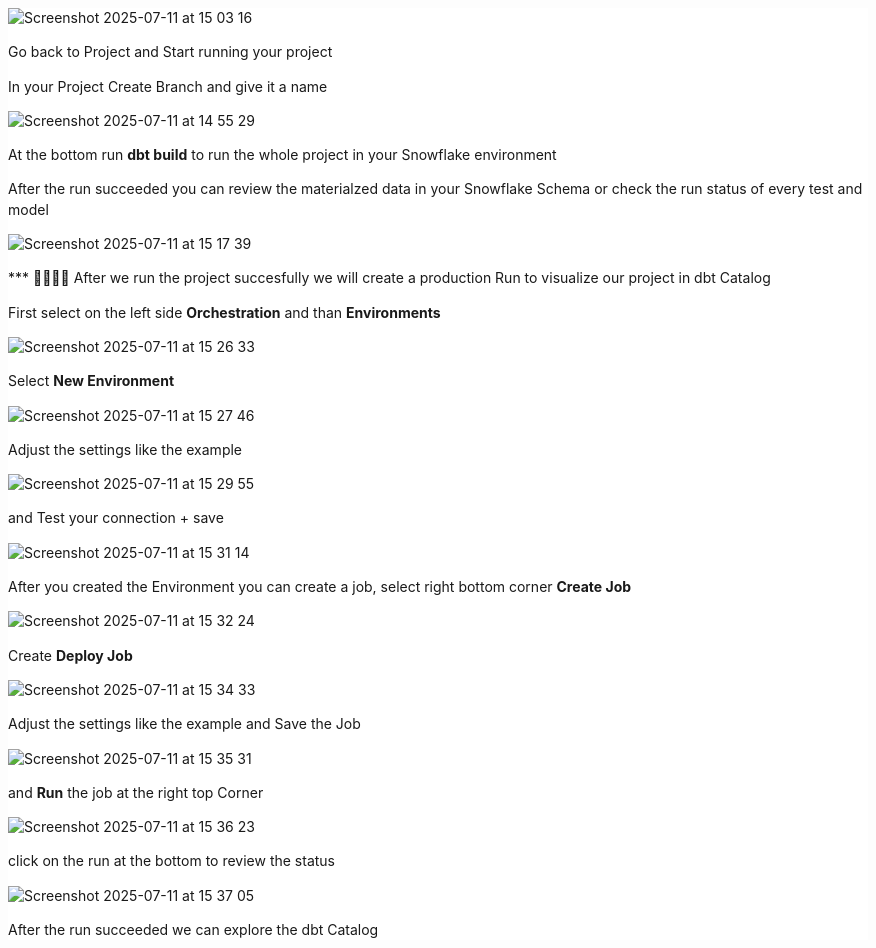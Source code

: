 <img width="983" height="726" alt="Screenshot 2025-07-11 at 15 03 16" src="https://github.com/user-attachments/assets/fd538c04-321b-45c0-87d8-c63e44b43072" />

Go back to Project and Start running your project

In your Project Create Branch and give it a name

<img width="486" height="506" alt="Screenshot 2025-07-11 at 14 55 29" src="https://github.com/user-attachments/assets/0bbff975-8901-4efc-9a67-421d55d08469" />

At the bottom run **dbt build** to run the whole project in your Snowflake environment

After the run succeeded you can review the materialzed data in your Snowflake Schema or check the run status of every test and model

<img width="1173" height="587" alt="Screenshot 2025-07-11 at 15 17 39" src="https://github.com/user-attachments/assets/b0800f2a-f461-4ca7-b697-527980f8ac02" />

*** 👩‍🏫👨‍🏫 After we run the project succesfully we will create a production Run to visualize our project in dbt Catalog

First select on the left side **Orchestration** and than **Environments** 

<img width="432" height="178" alt="Screenshot 2025-07-11 at 15 26 33" src="https://github.com/user-attachments/assets/3cc9cafd-8599-4474-8e1e-a4ad73889e47" />

Select **New Environment**

<img width="1135" height="235" alt="Screenshot 2025-07-11 at 15 27 46" src="https://github.com/user-attachments/assets/8b2d2d59-026b-44da-8ddb-9ec4b9297c8d" />

Adjust the settings like the example

<img width="978" height="669" alt="Screenshot 2025-07-11 at 15 29 55" src="https://github.com/user-attachments/assets/8453865f-ef14-496d-a216-b04999ec72db" />

and Test your connection + save

<img width="1121" height="537" alt="Screenshot 2025-07-11 at 15 31 14" src="https://github.com/user-attachments/assets/375d5e72-d540-4c7f-9a9f-89644ba700f5" />

After you created the Environment you can create a job, select right bottom corner **Create Job**

<img width="1134" height="712" alt="Screenshot 2025-07-11 at 15 32 24" src="https://github.com/user-attachments/assets/677136b2-551a-46f4-bdf8-5a8a67766cc4" />

Create **Deploy Job**

<img width="307" height="197" alt="Screenshot 2025-07-11 at 15 34 33" src="https://github.com/user-attachments/assets/e2340744-a09b-4aaf-943f-0c3a8e4be2b2" />

Adjust the settings like the example and Save the Job

<img width="1133" height="662" alt="Screenshot 2025-07-11 at 15 35 31" src="https://github.com/user-attachments/assets/752f9ade-4e04-42e0-ad1a-00c61e8b4b90" />

and **Run** the job at the right top Corner

<img width="1124" height="532" alt="Screenshot 2025-07-11 at 15 36 23" src="https://github.com/user-attachments/assets/87cabaa1-642e-4b2f-823e-4ba96801fb4d" />

click on the run at the bottom to review the status

<img width="1139" height="165" alt="Screenshot 2025-07-11 at 15 37 05" src="https://github.com/user-attachments/assets/5915f0ef-514a-421b-9fd7-ffa689fbf5cd" />

After the run succeeded we can explore the dbt Catalog
